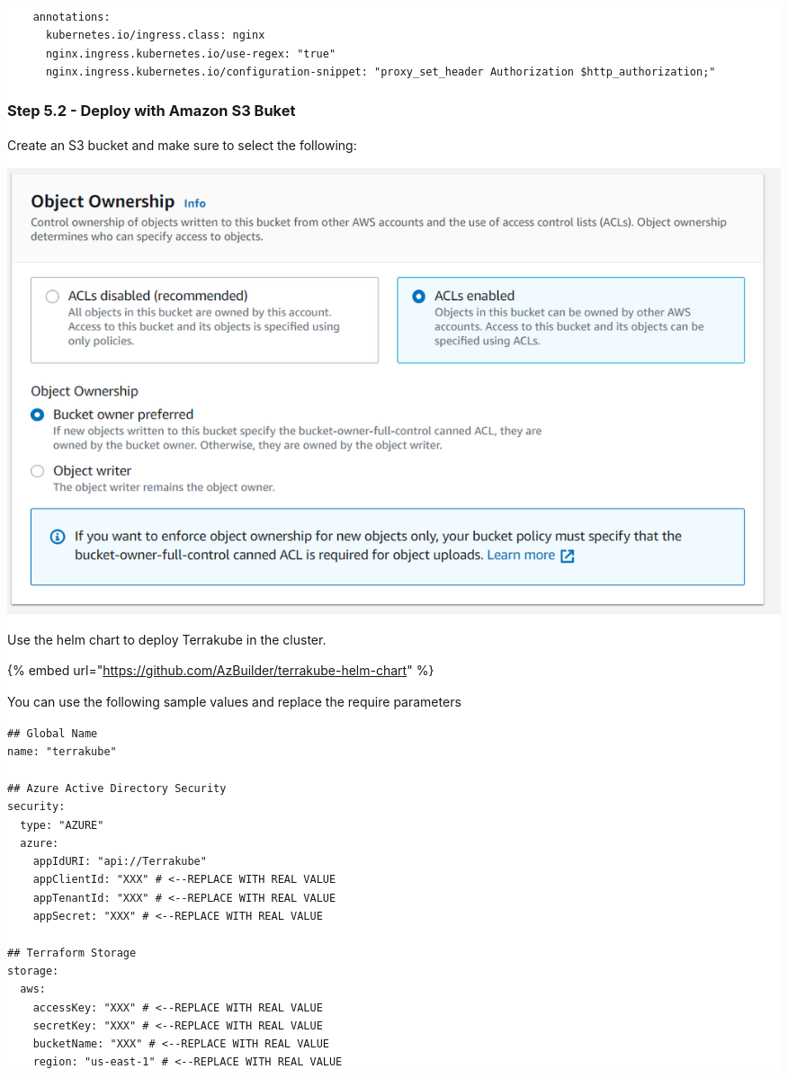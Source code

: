 ```
    annotations:
      kubernetes.io/ingress.class: nginx
      nginx.ingress.kubernetes.io/use-regex: "true"
      nginx.ingress.kubernetes.io/configuration-snippet: "proxy_set_header Authorization $http_authorization;"

```

### Step 5.2 - Deploy with Amazon S3 Buket

Create an S3 bucket and make sure to select the following:

![](<../../../.gitbook/assets/image (26).png>)

Use the helm chart to deploy Terrakube in the cluster.

{% embed url="https://github.com/AzBuilder/terrakube-helm-chart" %}

You can use the following sample values and replace the require parameters

```
## Global Name
name: "terrakube"

## Azure Active Directory Security
security:
  type: "AZURE"
  azure:
    appIdURI: "api://Terrakube"
    appClientId: "XXX" # <--REPLACE WITH REAL VALUE
    appTenantId: "XXX" # <--REPLACE WITH REAL VALUE
    appSecret: "XXX" # <--REPLACE WITH REAL VALUE

## Terraform Storage
storage:
  aws:
    accessKey: "XXX" # <--REPLACE WITH REAL VALUE
    secretKey: "XXX" # <--REPLACE WITH REAL VALUE
    bucketName: "XXX" # <--REPLACE WITH REAL VALUE
    region: "us-east-1" # <--REPLACE WITH REAL VALUE
```